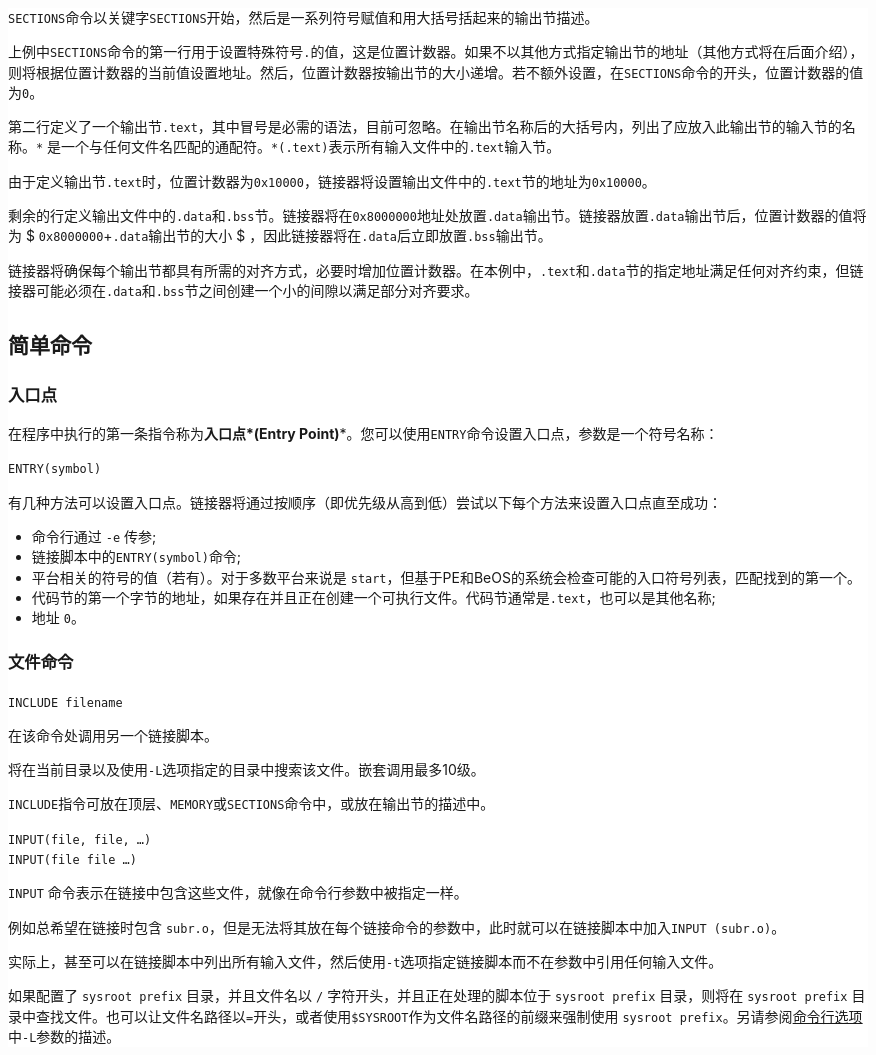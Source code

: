 `SECTIONS`命令以关键字`SECTIONS`开始，然后是一系列符号赋值和用大括号括起来的输出节描述。

上例中`SECTIONS`命令的第一行用于设置特殊符号`.`的值，这是位置计数器。如果不以其他方式指定输出节的地址（其他方式将在后面介绍），则将根据位置计数器的当前值设置地址。然后，位置计数器按输出节的大小递增。若不额外设置，在`SECTIONS`命令的开头，位置计数器的值为`0`。

第二行定义了一个输出节`.text`，其中冒号是必需的语法，目前可忽略。在输出节名称后的大括号内，列出了应放入此输出节的输入节的名称。`*` 是一个与任何文件名匹配的通配符。`*(.text)`表示所有输入文件中的`.text`输入节。

由于定义输出节`.text`时，位置计数器为`0x10000`，链接器将设置输出文件中的`.text`节的地址为`0x10000`。

剩余的行定义输出文件中的`.data`和`.bss`节。链接器将在`0x8000000`地址处放置`.data`输出节。链接器放置`.data`输出节后，位置计数器的值将为 $  `0x8000000`+`.data`输出节的大小 $ ，因此链接器将在`.data`后立即放置`.bss`输出节。

链接器将确保每个输出节都具有所需的对齐方式，必要时增加位置计数器。在本例中，`.text`和`.data`节的指定地址满足任何对齐约束，但链接器可能必须在`.data`和`.bss`节之间创建一个小的间隙以满足部分对齐要求。

## 简单命令

### 入口点

在程序中执行的第一条指令称为**入口点*(Entry Point)***。您可以使用`ENTRY`命令设置入口点，参数是一个符号名称：

`ENTRY(symbol)`

有几种方法可以设置入口点。链接器将通过按顺序（即优先级从高到低）尝试以下每个方法来设置入口点直至成功：

- 命令行通过 `-e` 传参;
- 链接脚本中的`ENTRY(symbol)`命令;
- 平台相关的符号的值（若有）。对于多数平台来说是 `start`，但基于PE和BeOS的系统会检查可能的入口符号列表，匹配找到的第一个。
- 代码节的第一个字节的地址，如果存在并且正在创建一个可执行文件。代码节通常是`.text`，也可以是其他名称;
- 地址 `0`。

### 文件命令

```linker-script
INCLUDE filename
```

在该命令处调用另一个链接脚本。

将在当前目录以及使用`-L`选项指定的目录中搜索该文件。嵌套调用最多10级。

`INCLUDE`指令可放在顶层、`MEMORY`或`SECTIONS`命令中，或放在输出节的描述中。

```linker-script
INPUT(file, file, …)
INPUT(file file …)
```

`INPUT` 命令表示在链接中包含这些文件，就像在命令行参数中被指定一样。

例如总希望在链接时包含 `subr.o`，但是无法将其放在每个链接命令的参数中，此时就可以在链接脚本中加入`INPUT (subr.o)`。

实际上，甚至可以在链接脚本中列出所有输入文件，然后使用`-t`选项指定链接脚本而不在参数中引用任何输入文件。

如果配置了 `sysroot prefix` 目录，并且文件名以 `/` 字符开头，并且正在处理的脚本位于 `sysroot prefix` 目录，则将在 `sysroot prefix` 目录中查找文件。也可以让文件名路径以`=`开头，或者使用`$SYSROOT`作为文件名路径的前缀来强制使用 `sysroot prefix`。另请参阅[命令行选项](https://sourceware.org/binutils/docs/ld/Options.html)中`-L`参数的描述。
